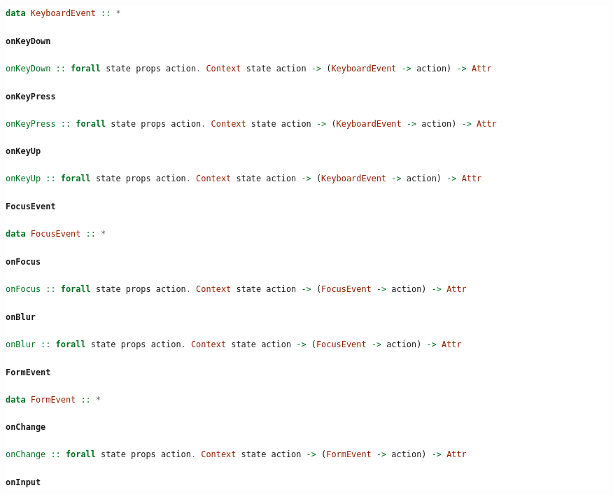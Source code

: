 ``` purescript
data KeyboardEvent :: *
```


#### `onKeyDown`

``` purescript
onKeyDown :: forall state props action. Context state action -> (KeyboardEvent -> action) -> Attr
```


#### `onKeyPress`

``` purescript
onKeyPress :: forall state props action. Context state action -> (KeyboardEvent -> action) -> Attr
```


#### `onKeyUp`

``` purescript
onKeyUp :: forall state props action. Context state action -> (KeyboardEvent -> action) -> Attr
```


#### `FocusEvent`

``` purescript
data FocusEvent :: *
```


#### `onFocus`

``` purescript
onFocus :: forall state props action. Context state action -> (FocusEvent -> action) -> Attr
```


#### `onBlur`

``` purescript
onBlur :: forall state props action. Context state action -> (FocusEvent -> action) -> Attr
```


#### `FormEvent`

``` purescript
data FormEvent :: *
```


#### `onChange`

``` purescript
onChange :: forall state props action. Context state action -> (FormEvent -> action) -> Attr
```


#### `onInput`
